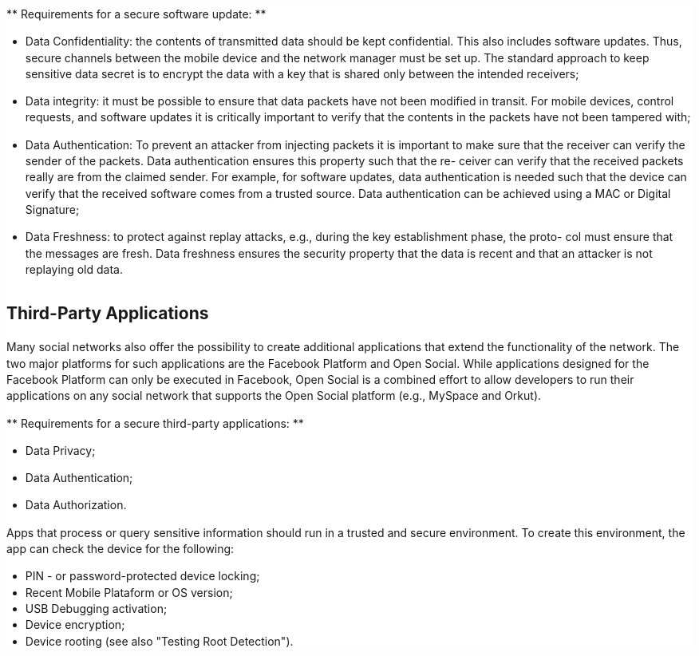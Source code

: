 ** Requirements for a secure software update: **

* Data Confidentiality: the contents of transmitted data should be kept confidential. This also includes software updates. Thus, secure channels between the mobile device and the network manager must be set up. The standard approach to keep sensitive data secret is to encrypt the data with a key that is shared only between the intended receivers;

* Data integrity: it must be possible to ensure that data packets have not been modified in transit. For mobile devices, control requests, and software updates it is critically important to verify that the contents in the packets have not been tampered with;
 
* Data Authentication: To prevent an attacker from injecting packets it is important to make sure that the receiver can verify the sender of the packets. Data authentication ensures this property such that the re- ceiver can verify that the received packets really are from the claimed sender. For example, for software updates, data authentication is needed such that the device can verify that the received software comes from a trusted source. Data authentication can be achieved using a MAC or Digital Signature;

* Data Freshness: to protect against replay attacks, e.g., during the key establishment phase, the proto- col must ensure that the messages are fresh. Data freshness ensures the security property that the data is recent and that an attacker is not replaying old data.




## Third-Party Applications 

Many social networks also offer the possibility to create additional applications that extend the functionality of the network. The two major platforms for such applications are the Facebook Platform and Open Social. While applications designed for the Facebook Platform can only be executed in Facebook, Open Social is a combined effort to allow developers to run their applications on any social network that supports the Open Social platform (e.g., MySpace and Orkut).


** Requirements for a secure third-party applications: **

 * Data Privacy;
 
 * Data Authentication;

 * Data Authorization.


Apps that process or query sensitive information should run in a trusted and secure environment. To create this environment, the app can check the device for the following:

 * PIN - or password-protected device locking;
 * Recent Mobile Plataform or OS version;
 * USB Debugging activation;
 * Device encryption;
 * Device rooting (see also "Testing Root Detection").


